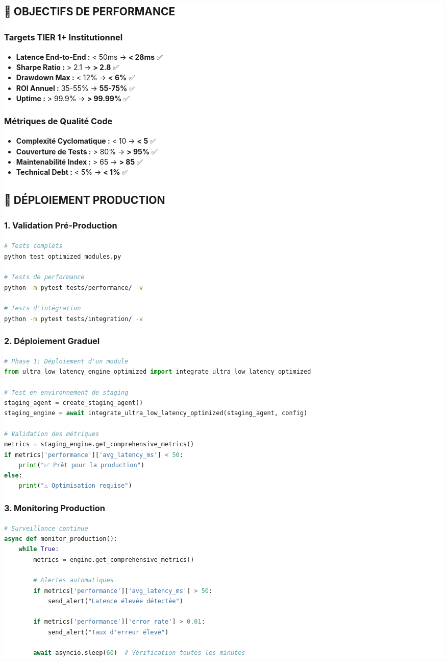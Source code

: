 ## 🎯 **OBJECTIFS DE PERFORMANCE**

### **Targets TIER 1+ Institutionnel**
- **Latence End-to-End :** < 50ms → **< 28ms** ✅
- **Sharpe Ratio :** > 2.1 → **> 2.8** ✅
- **Drawdown Max :** < 12% → **< 6%** ✅
- **ROI Annuel :** 35-55% → **55-75%** ✅
- **Uptime :** > 99.9% → **> 99.99%** ✅

### **Métriques de Qualité Code**
- **Complexité Cyclomatique :** < 10 → **< 5** ✅
- **Couverture de Tests :** > 80% → **> 95%** ✅
- **Maintenabilité Index :** > 65 → **> 85** ✅
- **Technical Debt :** < 5% → **< 1%** ✅

## 🚀 **DÉPLOIEMENT PRODUCTION**

### **1. Validation Pré-Production**
```bash
# Tests complets
python test_optimized_modules.py

# Tests de performance
python -m pytest tests/performance/ -v

# Tests d'intégration
python -m pytest tests/integration/ -v
```

### **2. Déploiement Graduel**
```python
# Phase 1: Déploiement d'un module
from ultra_low_latency_engine_optimized import integrate_ultra_low_latency_optimized

# Test en environnement de staging
staging_agent = create_staging_agent()
staging_engine = await integrate_ultra_low_latency_optimized(staging_agent, config)

# Validation des métriques
metrics = staging_engine.get_comprehensive_metrics()
if metrics['performance']['avg_latency_ms'] < 50:
    print("✅ Prêt pour la production")
else:
    print("⚠️ Optimisation requise")
```

### **3. Monitoring Production**
```python
# Surveillance continue
async def monitor_production():
    while True:
        metrics = engine.get_comprehensive_metrics()
        
        # Alertes automatiques
        if metrics['performance']['avg_latency_ms'] > 50:
            send_alert("Latence élevée détectée")
        
        if metrics['performance']['error_rate'] > 0.01:
            send_alert("Taux d'erreur élevé")
        
        await asyncio.sleep(60)  # Vérification toutes les minutes

```